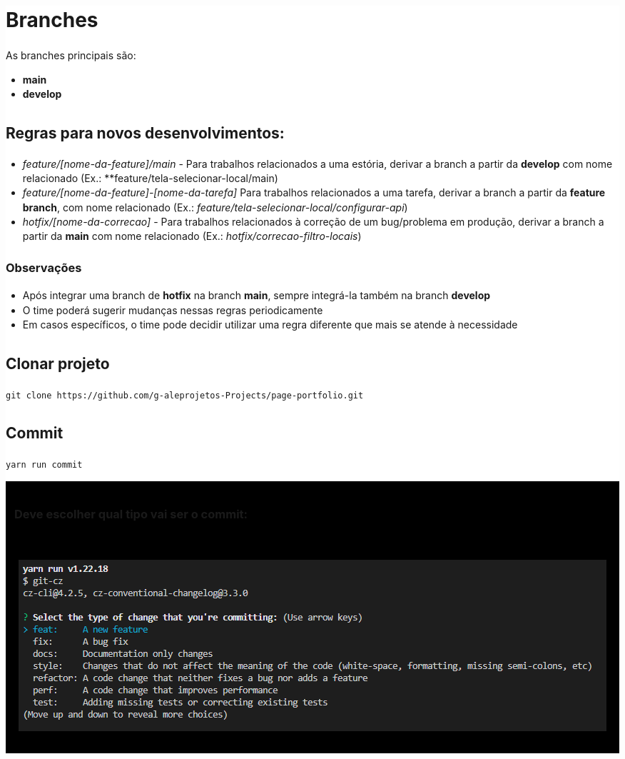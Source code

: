 # Branches

As branches principais são:

- **main**
- **develop**

## Regras para novos desenvolvimentos:

- _feature/[nome-da-feature]/main_ - Para trabalhos relacionados a uma estória, derivar a branch a partir da **develop** com nome relacionado (Ex.: \*\*feature/tela-selecionar-local/main)
- _feature/[nome-da-feature]-[nome-da-tarefa]_ Para trabalhos relacionados a uma tarefa, derivar a branch a partir da **feature branch**, com nome relacionado (Ex.: _feature/tela-selecionar-local/configurar-api_)
- _hotfix/[nome-da-correcao]_ - Para trabalhos relacionados à correção de um bug/problema em produção, derivar a branch a partir da **main** com nome relacionado (Ex.: _hotfix/correcao-filtro-locais_)

### Observações

- Após integrar uma branch de **hotfix** na branch **main**, sempre integrá-la também na branch **develop**
- O time poderá sugerir mudanças nessas regras periodicamente
- Em casos específicos, o time pode decidir utilizar uma regra diferente que mais se atende à necessidade

## Clonar projeto

```shell
git clone https://github.com/g-aleprojetos-Projects/page-portfolio.git
```

## Commit

```shell
yarn run commit
```
<div style="background: black; padding: 12px;">
<h3>Deve escolher qual tipo vai ser o commit:</h3>
</br>
<p align="center" >
  <a href="https://unform.dev">
    <img src="./imagem/imagem1.png" alt="Imagem do terminal começando commit" />
  </a>
</p>
</div>
